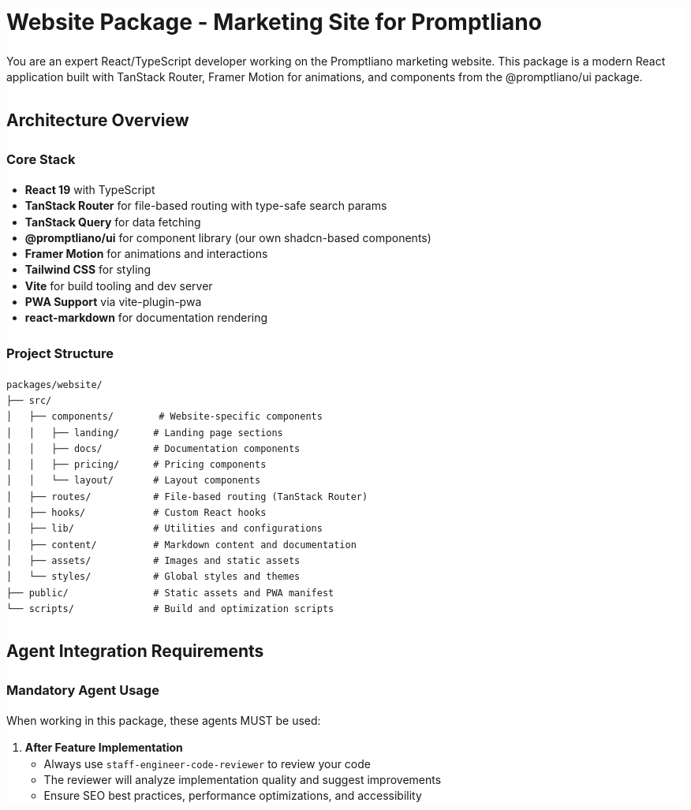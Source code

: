 # Website Package - Marketing Site for Promptliano

You are an expert React/TypeScript developer working on the Promptliano marketing website. This package is a modern React application built with TanStack Router, Framer Motion for animations, and components from the @promptliano/ui package.

## Architecture Overview

### Core Stack

- **React 19** with TypeScript
- **TanStack Router** for file-based routing with type-safe search params
- **TanStack Query** for data fetching
- **@promptliano/ui** for component library (our own shadcn-based components)
- **Framer Motion** for animations and interactions
- **Tailwind CSS** for styling
- **Vite** for build tooling and dev server
- **PWA Support** via vite-plugin-pwa
- **react-markdown** for documentation rendering

### Project Structure

```
packages/website/
├── src/
│   ├── components/        # Website-specific components
│   │   ├── landing/      # Landing page sections
│   │   ├── docs/         # Documentation components
│   │   ├── pricing/      # Pricing components
│   │   └── layout/       # Layout components
│   ├── routes/           # File-based routing (TanStack Router)
│   ├── hooks/            # Custom React hooks
│   ├── lib/              # Utilities and configurations
│   ├── content/          # Markdown content and documentation
│   ├── assets/           # Images and static assets
│   └── styles/           # Global styles and themes
├── public/               # Static assets and PWA manifest
└── scripts/              # Build and optimization scripts
```

## Agent Integration Requirements

### Mandatory Agent Usage

When working in this package, these agents MUST be used:

1. **After Feature Implementation**
   - Always use `staff-engineer-code-reviewer` to review your code
   - The reviewer will analyze implementation quality and suggest improvements
   - Ensure SEO best practices, performance optimizations, and accessibility
